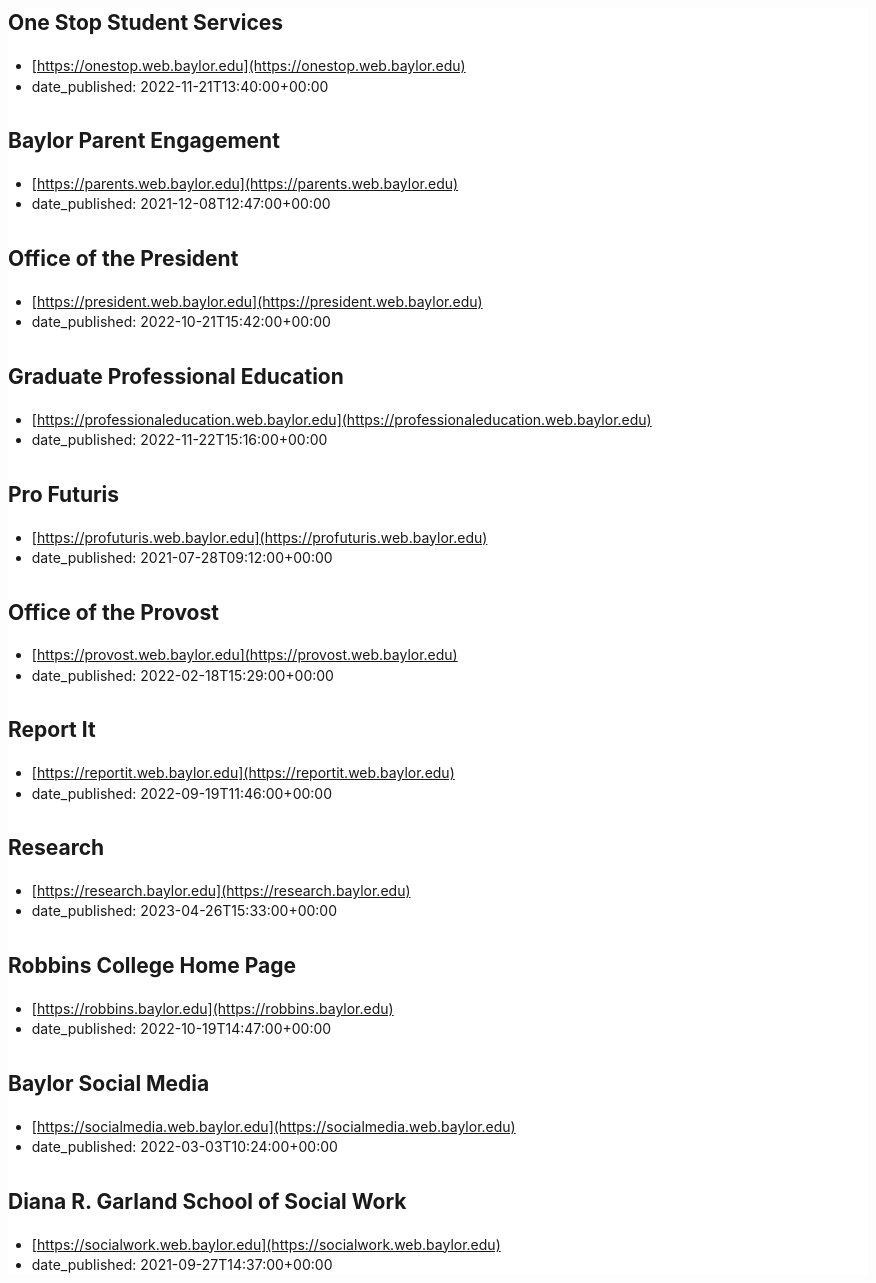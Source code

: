 ## One Stop Student Services
 - [https://onestop.web.baylor.edu](https://onestop.web.baylor.edu)
 - date_published: 2022-11-21T13:40:00+00:00

 ## Baylor Parent Engagement
 - [https://parents.web.baylor.edu](https://parents.web.baylor.edu)
 - date_published: 2021-12-08T12:47:00+00:00

 ## Office of the President
 - [https://president.web.baylor.edu](https://president.web.baylor.edu)
 - date_published: 2022-10-21T15:42:00+00:00

 ## Graduate Professional Education
 - [https://professionaleducation.web.baylor.edu](https://professionaleducation.web.baylor.edu)
 - date_published: 2022-11-22T15:16:00+00:00

 ## Pro Futuris
 - [https://profuturis.web.baylor.edu](https://profuturis.web.baylor.edu)
 - date_published: 2021-07-28T09:12:00+00:00

 ## Office of the Provost
 - [https://provost.web.baylor.edu](https://provost.web.baylor.edu)
 - date_published: 2022-02-18T15:29:00+00:00

 ## Report It
 - [https://reportit.web.baylor.edu](https://reportit.web.baylor.edu)
 - date_published: 2022-09-19T11:46:00+00:00

 ## Research
 - [https://research.baylor.edu](https://research.baylor.edu)
 - date_published: 2023-04-26T15:33:00+00:00

 ## Robbins College Home Page
 - [https://robbins.baylor.edu](https://robbins.baylor.edu)
 - date_published: 2022-10-19T14:47:00+00:00

 ## Baylor Social Media
 - [https://socialmedia.web.baylor.edu](https://socialmedia.web.baylor.edu)
 - date_published: 2022-03-03T10:24:00+00:00

 ## Diana R. Garland School of Social Work
 - [https://socialwork.web.baylor.edu](https://socialwork.web.baylor.edu)
 - date_published: 2021-09-27T14:37:00+00:00
